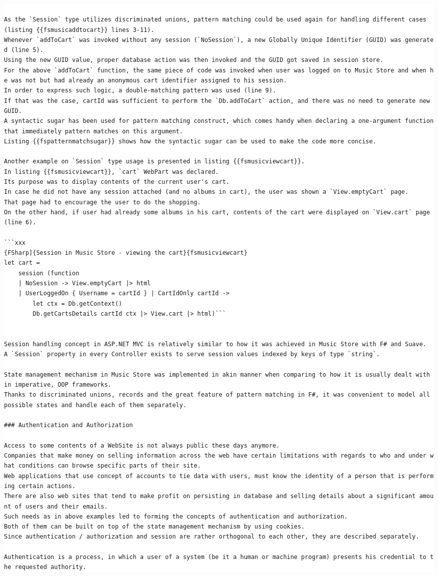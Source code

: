 ```xxx

As the `Session` type utilizes discriminated unions, pattern matching could be used again for handling different cases (listing {{fsmusicaddtocart}} lines 3-11).
Whenever `addToCart` was invoked without any session (`NoSession`), a new Globally Unique Identifier (GUID) was generated (line 5).
Using the new GUID value, proper database action was then invoked and the GUID got saved in session store.
For the above `addToCart` function, the same piece of code was invoked when user was logged on to Music Store and when he was not but had already an anonymous cart identifier assigned to his session.
In order to express such logic, a double-matching pattern was used (line 9).
If that was the case, cartId was sufficient to perform the `Db.addToCart` action, and there was no need to generate new GUID.
A syntactic sugar has been used for pattern matching construct, which comes handy when declaring a one-argument function that immediately pattern matches on this argument.
Listing {{fspatternmatchsugar}} shows how the syntactic sugar can be used to make the code more concise.

Another example on `Session` type usage is presented in listing {{fsmusicviewcart}}.
In listing {{fsmusicviewcart}}, `cart` WebPart was declared.
Its purpose was to display contents of the current user's cart.
In case he did not have any session attached (and no albums in cart), the user was shown a `View.emptyCart` page.
That page had to encourage the user to do the shopping.
On the other hand, if user had already some albums in his cart, contents of the cart were displayed on `View.cart` page (line 6).

```xxx
{FSharp]{Session in Music Store - viewing the cart}{fsmusicviewcart}
let cart = 
    session (function
    | NoSession -> View.emptyCart |> html
    | UserLoggedOn { Username = cartId } | CartIdOnly cartId ->
        let ctx = Db.getContext()
        Db.getCartsDetails cartId ctx |> View.cart |> html)```


Session handling concept in ASP.NET MVC is relatively similar to how it was achieved in Music Store with F# and Suave.
A `Session` property in every Controller exists to serve session values indexed by keys of type `string`.

State management mechanism in Music Store was implemented in akin manner when comparing to how it is usually dealt with in imperative, OOP frameworks.
Thanks to discriminated unions, records and the great feature of pattern matching in F#, it was convenient to model all possible states and handle each of them separately.

### Authentication and Authorization

Access to some contents of a WebSite is not always public these days anymore.
Companies that make money on selling information across the web have certain limitations with regards to who and under what conditions can browse specific parts of their site.
Web applications that use concept of accounts to tie data with users, must know the identity of a person that is performing certain actions.
There are also web sites that tend to make profit on persisting in database and selling details about a significant amount of users and their emails.
Such needs as in above examples led to forming the concepts of authentication and authorization.
Both of them can be built on top of the state management mechanism by using cookies.
Since authentication / authorization and session are rather orthogonal to each other, they are described separately.

Authentication is a process, in which a user of a system (be it a human or machine program) presents his credential to the requested authority.
```